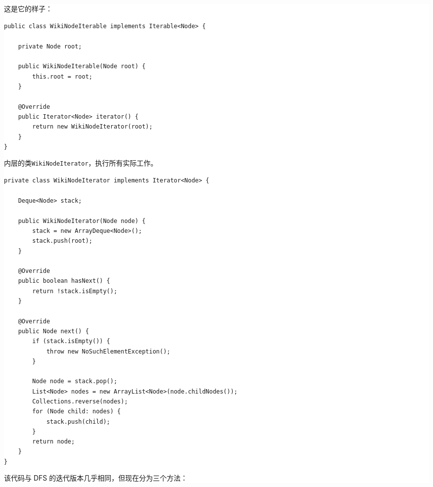 这是它的样子：

```
public class WikiNodeIterable implements Iterable<Node> {

    private Node root;

    public WikiNodeIterable(Node root) {
        this.root = root;
    }

    @Override
    public Iterator<Node> iterator() {
        return new WikiNodeIterator(root);
    }
}
```

内层的类`WikiNodeIterator`，执行所有实际工作。

```
private class WikiNodeIterator implements Iterator<Node> {

    Deque<Node> stack;

    public WikiNodeIterator(Node node) {
        stack = new ArrayDeque<Node>();
        stack.push(root);
    }

    @Override
    public boolean hasNext() {
        return !stack.isEmpty();
    }

    @Override
    public Node next() {
        if (stack.isEmpty()) {
            throw new NoSuchElementException();
        }

        Node node = stack.pop();
        List<Node> nodes = new ArrayList<Node>(node.childNodes());
        Collections.reverse(nodes);
        for (Node child: nodes) {
            stack.push(child);
        }
        return node;
    }
}
```

该代码与 DFS 的迭代版本几乎相同，但现在分为三个方法：
